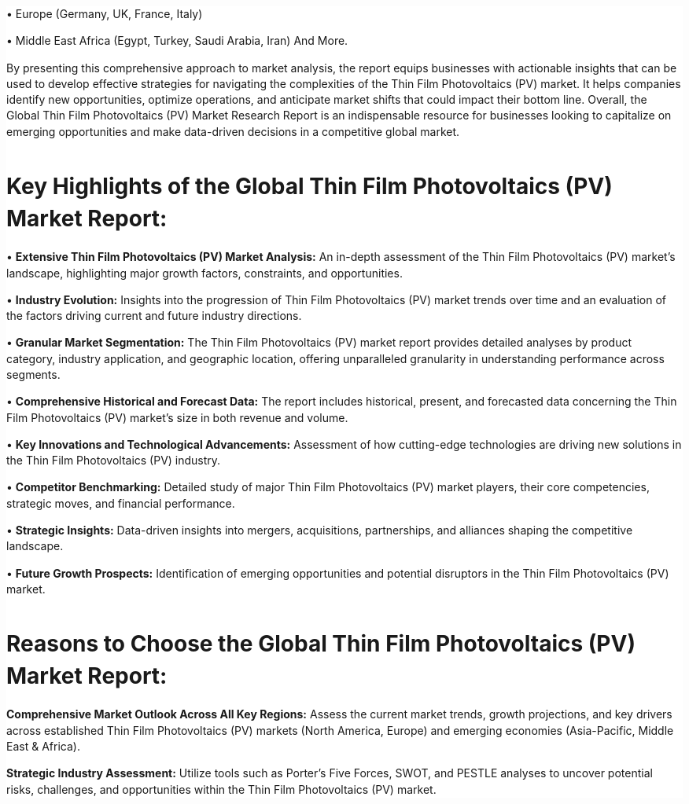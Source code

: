 • Europe (Germany, UK, France, Italy)

• Middle East Africa (Egypt, Turkey, Saudi Arabia, Iran) And More.

By presenting this comprehensive approach to market analysis, the report equips businesses with actionable insights that can be used to develop effective strategies for navigating the complexities of the Thin Film Photovoltaics (PV) market. It helps companies identify new opportunities, optimize operations, and anticipate market shifts that could impact their bottom line. Overall, the Global Thin Film Photovoltaics (PV) Market Research Report is an indispensable resource for businesses looking to capitalize on emerging opportunities and make data-driven decisions in a competitive global market.

# <strong>Key Highlights of the Global Thin Film Photovoltaics (PV) Market Report:</strong>

• <strong>Extensive Thin Film Photovoltaics (PV) Market Analysis:</strong> An in-depth assessment of the Thin Film Photovoltaics (PV) market’s landscape, highlighting major growth factors, constraints, and opportunities.

• <strong>Industry Evolution:</strong> Insights into the progression of Thin Film Photovoltaics (PV) market trends over time and an evaluation of the factors driving current and future industry directions.

• <strong>Granular Market Segmentation:</strong> The Thin Film Photovoltaics (PV) market report provides detailed analyses by product category, industry application, and geographic location, offering unparalleled granularity in understanding performance across segments.

• <strong>Comprehensive Historical and Forecast Data:</strong> The report includes historical, present, and forecasted data concerning the Thin Film Photovoltaics (PV) market’s size in both revenue and volume.

• <strong>Key Innovations and Technological Advancements:</strong> Assessment of how cutting-edge technologies are driving new solutions in the Thin Film Photovoltaics (PV) industry.

• <strong>Competitor Benchmarking:</strong> Detailed study of major Thin Film Photovoltaics (PV) market players, their core competencies, strategic moves, and financial performance.

• <strong>Strategic Insights:</strong> Data-driven insights into mergers, acquisitions, partnerships, and alliances shaping the competitive landscape.

• <strong>Future Growth Prospects:</strong> Identification of emerging opportunities and potential disruptors in the Thin Film Photovoltaics (PV) market.

# <strong>Reasons to Choose the Global Thin Film Photovoltaics (PV) Market Report:</strong>

<strong>Comprehensive Market Outlook Across All Key Regions:</strong>
Assess the current market trends, growth projections, and key drivers across established Thin Film Photovoltaics (PV) markets (North America, Europe) and emerging economies (Asia-Pacific, Middle East & Africa).

<strong>Strategic Industry Assessment:</strong>
Utilize tools such as Porter’s Five Forces, SWOT, and PESTLE analyses to uncover potential risks, challenges, and opportunities within the Thin Film Photovoltaics (PV) market.
